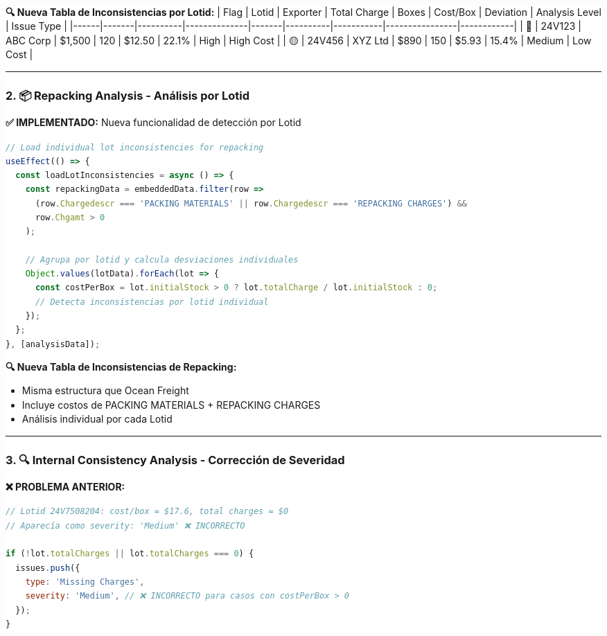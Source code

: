 **🔍 Nueva Tabla de Inconsistencias por Lotid:**
| Flag | Lotid | Exporter | Total Charge | Boxes | Cost/Box | Deviation | Analysis Level | Issue Type |
|------|-------|----------|--------------|-------|----------|-----------|----------------|------------|
| 🔴   | 24V123 | ABC Corp | $1,500      | 120   | $12.50   | 22.1%     | High          | High Cost  |
| 🟡   | 24V456 | XYZ Ltd  | $890        | 150   | $5.93    | 15.4%     | Medium        | Low Cost   |

---

### **2. 📦 Repacking Analysis - Análisis por Lotid**

**✅ IMPLEMENTADO:** Nueva funcionalidad de detección por Lotid
```javascript
// Load individual lot inconsistencies for repacking
useEffect(() => {
  const loadLotInconsistencies = async () => {
    const repackingData = embeddedData.filter(row => 
      (row.Chargedescr === 'PACKING MATERIALS' || row.Chargedescr === 'REPACKING CHARGES') && 
      row.Chgamt > 0
    );
    
    // Agrupa por lotid y calcula desviaciones individuales
    Object.values(lotData).forEach(lot => {
      const costPerBox = lot.initialStock > 0 ? lot.totalCharge / lot.initialStock : 0;
      // Detecta inconsistencias por lotid individual
    });
  };
}, [analysisData]);
```

**🔍 Nueva Tabla de Inconsistencias de Repacking:**
- Misma estructura que Ocean Freight
- Incluye costos de PACKING MATERIALS + REPACKING CHARGES
- Análisis individual por cada Lotid

---

### **3. 🔍 Internal Consistency Analysis - Corrección de Severidad**

**❌ PROBLEMA ANTERIOR:**
```javascript
// Lotid 24V7508204: cost/box = $17.6, total charges = $0
// Aparecía como severity: 'Medium' ❌ INCORRECTO

if (!lot.totalCharges || lot.totalCharges === 0) {
  issues.push({
    type: 'Missing Charges',
    severity: 'Medium', // ❌ INCORRECTO para casos con costPerBox > 0
  });
}
```
